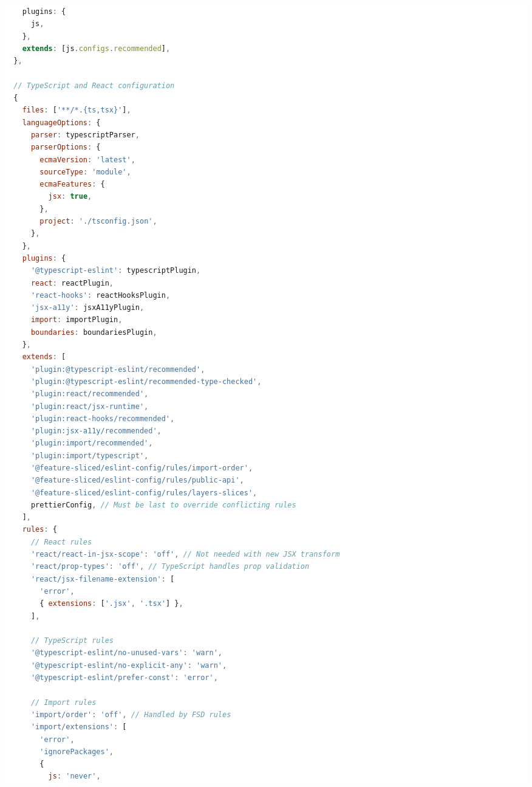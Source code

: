 ```javascript
    plugins: {
      js,
    },
    extends: [js.configs.recommended],
  },

  // TypeScript and React configuration
  {
    files: ['**/*.{ts,tsx}'],
    languageOptions: {
      parser: typescriptParser,
      parserOptions: {
        ecmaVersion: 'latest',
        sourceType: 'module',
        ecmaFeatures: {
          jsx: true,
        },
        project: './tsconfig.json',
      },
    },
    plugins: {
      '@typescript-eslint': typescriptPlugin,
      react: reactPlugin,
      'react-hooks': reactHooksPlugin,
      'jsx-a11y': jsxA11yPlugin,
      import: importPlugin,
      boundaries: boundariesPlugin,
    },
    extends: [
      'plugin:@typescript-eslint/recommended',
      'plugin:@typescript-eslint/recommended-type-checked',
      'plugin:react/recommended',
      'plugin:react/jsx-runtime',
      'plugin:react-hooks/recommended',
      'plugin:jsx-a11y/recommended',
      'plugin:import/recommended',
      'plugin:import/typescript',
      '@feature-sliced/eslint-config/rules/import-order',
      '@feature-sliced/eslint-config/rules/public-api',
      '@feature-sliced/eslint-config/rules/layers-slices',
      prettierConfig, // Must be last to override conflicting rules
    ],
    rules: {
      // React rules
      'react/react-in-jsx-scope': 'off', // Not needed with new JSX transform
      'react/prop-types': 'off', // TypeScript handles prop validation
      'react/jsx-filename-extension': [
        'error',
        { extensions: ['.jsx', '.tsx'] },
      ],

      // TypeScript rules
      '@typescript-eslint/no-unused-vars': 'warn',
      '@typescript-eslint/no-explicit-any': 'warn',
      '@typescript-eslint/prefer-const': 'error',

      // Import rules
      'import/order': 'off', // Handled by FSD rules
      'import/extensions': [
        'error',
        'ignorePackages',
        {
          js: 'never',
```